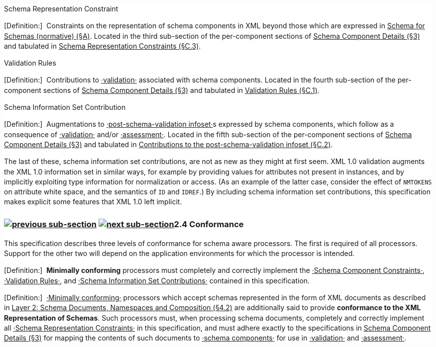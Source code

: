 Schema Representation Constraint

[Definition:]  Constraints on the representation of schema components in XML beyond those which are expressed in [Schema for Schemas (normative) (§A)](https://www.w3.org/TR/xmlschema-1/#normative-schemaSchema). Located in the third sub-section of the per-component sections of [Schema Component Details (§3)](https://www.w3.org/TR/xmlschema-1/#components) and tabulated in [Schema Representation Constraints (§C.3)](https://www.w3.org/TR/xmlschema-1/#outcome-src).

Validation Rules

[Definition:]  Contributions to [·validation·](https://www.w3.org/TR/xmlschema-1/#key-vn) associated with schema components. Located in the fourth sub-section of the per-component sections of [Schema Component Details (§3)](https://www.w3.org/TR/xmlschema-1/#components) and tabulated in [Validation Rules (§C.1)](https://www.w3.org/TR/xmlschema-1/#validation_failures).

Schema Information Set Contribution

[Definition:]  Augmentations to [·post-schema-validation infoset·](https://www.w3.org/TR/xmlschema-1/#key-psvi)s expressed by schema components, which follow as a consequence of [·validation·](https://www.w3.org/TR/xmlschema-1/#key-vn) and/or [·assessment·](https://www.w3.org/TR/xmlschema-1/#key-va). Located in the fifth sub-section of the per-component sections of [Schema Component Details (§3)](https://www.w3.org/TR/xmlschema-1/#components) and tabulated in [Contributions to the post-schema-validation infoset (§C.2)](https://www.w3.org/TR/xmlschema-1/#PSVI_contributions).

The last of these, schema information set contributions, are not as new as they might at first seem. XML 1.0 validation augments the XML 1.0 information set in similar ways, for example by providing values for attributes not present in instances, and by implicitly exploiting type information for normalization or access. (As an example of the latter case, consider the effect of `NMTOKENS` on attribute white space, and the semantics of `ID` and `IDREF`.) By including schema information set contributions, this specification makes explicit some features that XML 1.0 left implicit.

### [![previous sub-section](https://www.w3.org/TR/xmlschema-1/previous.jpg)](https://www.w3.org/TR/xmlschema-1/#concepts-schemaConstraints) [![next sub-section](https://www.w3.org/TR/xmlschema-1/next.jpg)](https://www.w3.org/TR/xmlschema-1/#concepts-nameSymbolSpaces)2.4 Conformance

This specification describes three levels of conformance for schema aware processors. The first is required of all processors. Support for the other two will depend on the application environments for which the processor is intended.

[Definition:]  **Minimally conforming** processors must completely and correctly implement the [·Schema Component Constraints·](https://www.w3.org/TR/xmlschema-1/#gloss-cos), [·Validation Rules·](https://www.w3.org/TR/xmlschema-1/#gloss-cvc), and [·Schema Information Set Contributions·](https://www.w3.org/TR/xmlschema-1/#gloss-sic) contained in this specification.

[Definition:]  [·Minimally conforming·](https://www.w3.org/TR/xmlschema-1/#key-minimallyConforming) processors which accept schemas represented in the form of XML documents as described in [Layer 2: Schema Documents, Namespaces and Composition (§4.2)](https://www.w3.org/TR/xmlschema-1/#layer2) are additionally said to provide **conformance to the XML Representation of Schemas**. Such processors must, when processing schema documents, completely and correctly implement all [·Schema Representation Constraints·](https://www.w3.org/TR/xmlschema-1/#gloss-src) in this specification, and must adhere exactly to the specifications in [Schema Component Details (§3)](https://www.w3.org/TR/xmlschema-1/#components) for mapping the contents of such documents to [·schema components·](https://www.w3.org/TR/xmlschema-1/#key-component) for use in [·validation·](https://www.w3.org/TR/xmlschema-1/#key-vn) and [·assessment·](https://www.w3.org/TR/xmlschema-1/#key-va).
